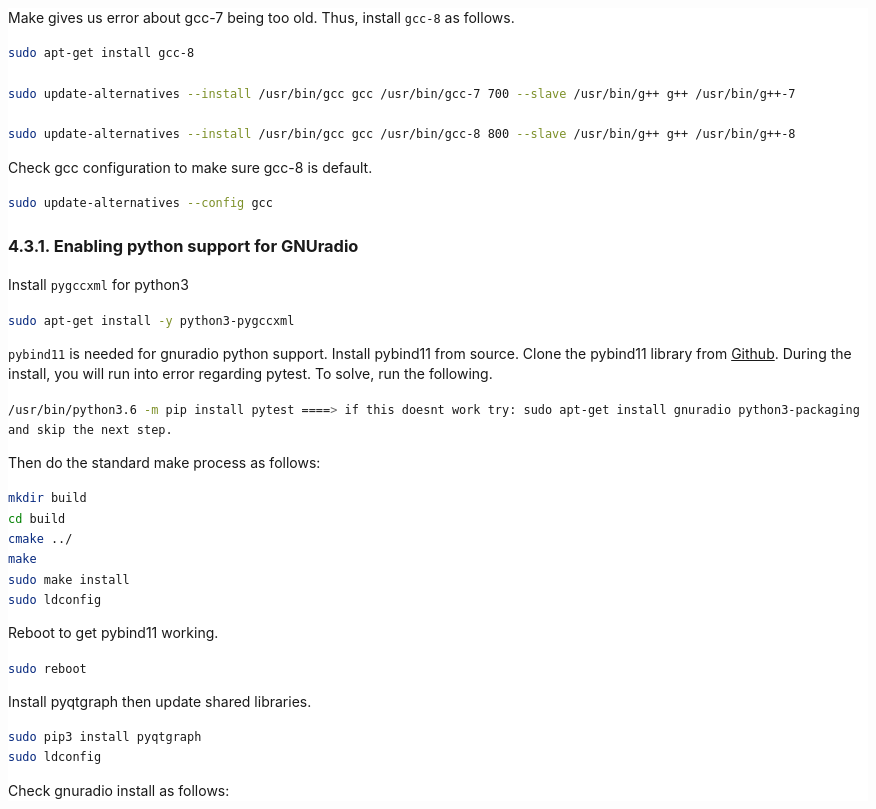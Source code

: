 Make gives us error about gcc-7 being too old. Thus, install `gcc-8` as follows.

```bash
sudo apt-get install gcc-8

sudo update-alternatives --install /usr/bin/gcc gcc /usr/bin/gcc-7 700 --slave /usr/bin/g++ g++ /usr/bin/g++-7

sudo update-alternatives --install /usr/bin/gcc gcc /usr/bin/gcc-8 800 --slave /usr/bin/g++ g++ /usr/bin/g++-8
```

Check gcc configuration to make sure gcc-8 is default.

```bash
sudo update-alternatives --config gcc
```

### <a name='EnablingpythonsupportforGNUradio'></a>4.3.1. Enabling python support for GNUradio 

Install `pygccxml` for python3

```bash
sudo apt-get install -y python3-pygccxml
```

`pybind11` is needed for gnuradio python support.
Install pybind11 from source. Clone the pybind11 library from [Github](https://github.com/pybind/pybind11).
During the install, you will run into error regarding pytest.
To solve, run the following.

```bash
/usr/bin/python3.6 -m pip install pytest ====> if this doesnt work try: sudo apt-get install gnuradio python3-packaging and skip the next step.
```
Then do the standard make process as follows:

```bash
mkdir build
cd build
cmake ../
make
sudo make install
sudo ldconfig
```

Reboot to get pybind11 working. 

```bash
sudo reboot
```

Install pyqtgraph then update shared libraries.

```bash
sudo pip3 install pyqtgraph
sudo ldconfig
```
Check gnuradio install as follows:

